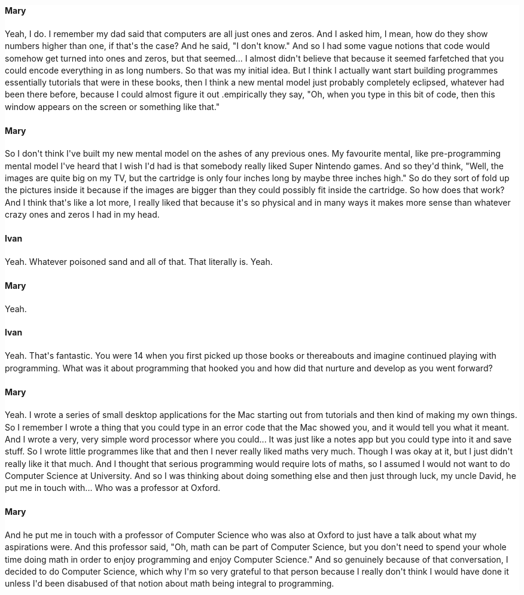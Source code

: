 #### Mary

Yeah, I do. I remember my dad said that computers are all just ones and zeros. And I asked him, I mean, how do they show numbers higher than one, if that's the case? And he said, "I don't know." And so I had some vague notions that code would somehow get turned into ones and zeros, but that seemed... I almost didn't believe that because it seemed farfetched that you could encode everything in as long numbers. So that was my initial idea. But I think I actually want start building programmes essentially tutorials that were in these books, then I think a new mental model just probably completely eclipsed, whatever had been there before, because I could almost figure it out .empirically they say, "Oh, when you type in this bit of code, then this window appears on the screen or something like that."

#### Mary

So I don't think I've built my new mental model on the ashes of any previous ones. My favourite mental, like pre-programming mental model I've heard that I wish I'd had is that somebody really liked Super Nintendo games. And so they'd think, "Well, the images are quite big on my TV, but the cartridge is only four inches long by maybe three inches high." So do they sort of fold up the pictures inside it because if the images are bigger than they could possibly fit inside the cartridge. So how does that work? And I think that's like a lot more, I really liked that because it's so physical and in many ways it makes more sense than whatever crazy ones and zeros I had in my head.

#### Ivan

Yeah. Whatever poisoned sand and all of that. That literally is. Yeah.

#### Mary

Yeah.

#### Ivan

Yeah. That's fantastic. You were 14 when you first picked up those books or thereabouts and imagine continued playing with programming. What was it about programming that hooked you and how did that nurture and develop as you went forward?

#### Mary

Yeah. I wrote a series of small desktop applications for the Mac starting out from tutorials and then kind of making my own things. So I remember I wrote a thing that you could type in an error code that the Mac showed you, and it would tell you what it meant. And I wrote a very, very simple word processor where you could... It was just like a notes app but you could type into it and save stuff. So I wrote little programmes like that and then I never really liked maths very much. Though I was okay at it, but I just didn't really like it that much. And I thought that serious programming would require lots of maths, so I assumed I would not want to do Computer Science at University. And so I was thinking about doing something else and then just through luck, my uncle David, he put me in touch with... Who was a professor at Oxford.

#### Mary

And he put me in touch with a professor of Computer Science who was also at Oxford to just have a talk about what my aspirations were. And this professor said, "Oh, math can be part of Computer Science, but you don't need to spend your whole time doing math in order to enjoy programming and enjoy Computer Science." And so genuinely because of that conversation, I decided to do Computer Science, which why I'm so very grateful to that person because I really don't think I would have done it unless I'd been disabused of that notion about math being integral to programming.
